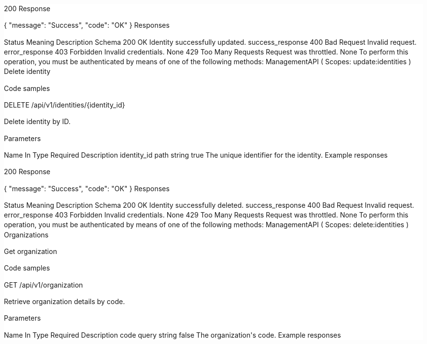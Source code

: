 200 Response

{
  "message": "Success",
  "code": "OK"
}
Responses

Status	Meaning	Description	Schema
200	OK	Identity successfully updated.	success_response
400	Bad Request	Invalid request.	error_response
403	Forbidden	Invalid credentials.	None
429	Too Many Requests	Request was throttled.	None
To perform this operation, you must be authenticated by means of one of the following methods: ManagementAPI ( Scopes: update:identities )
Delete identity

Code samples

DELETE /api/v1/identities/{identity_id}

Delete identity by ID.

Parameters

Name	In	Type	Required	Description
identity_id	path	string	true	The unique identifier for the identity.
Example responses

200 Response

{
  "message": "Success",
  "code": "OK"
}
Responses

Status	Meaning	Description	Schema
200	OK	Identity successfully deleted.	success_response
400	Bad Request	Invalid request.	error_response
403	Forbidden	Invalid credentials.	None
429	Too Many Requests	Request was throttled.	None
To perform this operation, you must be authenticated by means of one of the following methods: ManagementAPI ( Scopes: delete:identities )
Organizations

Get organization

Code samples

GET /api/v1/organization

Retrieve organization details by code.

Parameters

Name	In	Type	Required	Description
code	query	string	false	The organization's code.
Example responses
